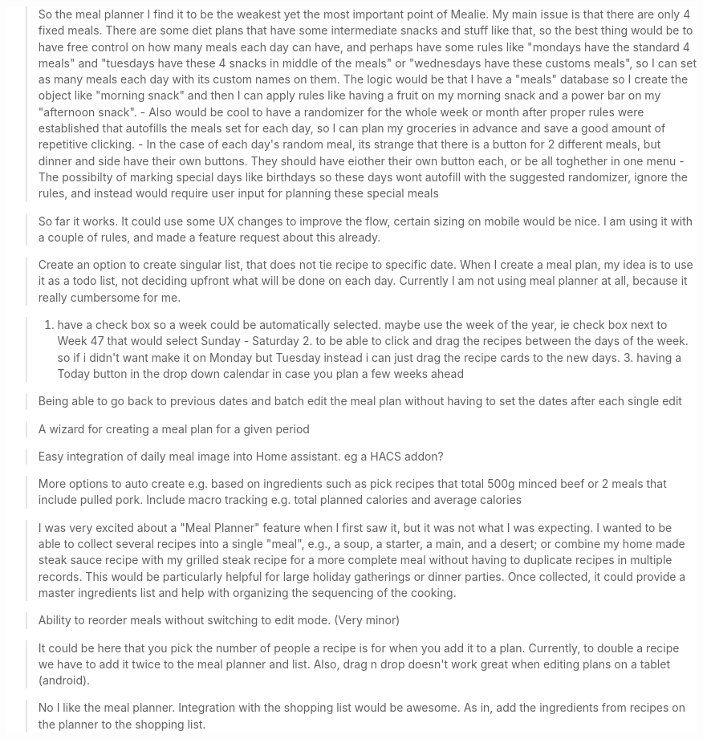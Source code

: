 > So the meal planner I find it to be the weakest yet the most important point of Mealie. My main issue is that there are only 4 fixed meals. There are some diet plans that have some intermediate snacks and stuff like that, so the best thing would be to have free control on how many meals each day can have, and perhaps have some rules like "mondays have the standard 4 meals" and "tuesdays have these 4 snacks in middle of the meals" or "wednesdays have these customs meals", so I can set as many meals each day with its custom names on them. The logic would be that I have a "meals" database so I create the object like "morning snack" and then I can apply rules like having a fruit on my morning snack and a power bar on my "afternoon snack". - Also would be cool to have a randomizer for the whole week or month after proper rules were established that autofills the meals set for each day, so I can plan my groceries in advance and save a good amount of repetitive clicking. - In the case of each day's random meal, its strange that there is a button for 2 different meals, but dinner and side have their own buttons. They should have eiother their own button each, or be all toghether in one menu - The possibilty of marking special days like birthdays so these days wont autofill with the suggested randomizer, ignore the rules, and instead would require user input for planning these special meals

> So far it works. It could use some UX changes to improve the flow, certain sizing on mobile would be nice. I am using it with a couple of rules, and made a feature request about this already.

> Create an option to create singular list, that does not tie recipe to specific date. When I create a meal plan, my idea is to use it as a todo list, not deciding upfront what will be done on each day. Currently I am not using meal planner at all, because it really cumbersome for me.

> 1. have a check box so a week could be automatically selected. maybe use the week of the year, ie check box next to Week 47 that would select Sunday - Saturday 2. to be able to click and drag the recipes between the days of the week. so if i didn't want make it on Monday but Tuesday instead i can just drag the recipe cards to the new days. 3. having a Today button in the drop down calendar in case you plan a few weeks ahead

> Being able to go back to previous dates and batch edit the meal plan without having to set the dates after each single edit

> A wizard for creating a meal plan for a given period

> Easy integration of daily meal image into Home assistant. eg a HACS addon?

> More options to auto create e.g. based on ingredients such as pick recipes that total 500g minced beef or 2 meals that include pulled pork. Include macro tracking e.g. total planned calories and average calories

> I was very excited about a "Meal Planner" feature when I first saw it, but it was not what I was expecting. I wanted to be able to collect several recipes into a single "meal", e.g., a soup, a starter, a main, and a desert; or combine my home made steak sauce recipe with my grilled steak recipe for a more complete meal without having to duplicate recipes in multiple records. This would be particularly helpful for large holiday gatherings or dinner parties. Once collected, it could provide a master ingredients list and help with organizing the sequencing of the cooking.

> Ability to reorder meals without switching to edit mode. (Very minor)

> It could be here that you pick the number of people a recipe is for when you add it to a plan. Currently, to double a recipe we have to add it twice to the meal planner and list. Also, drag n drop doesn't work great when editing plans on a tablet (android).

> No I like the meal planner. Integration with the shopping list would be awesome. As in, add the ingredients from recipes on the planner to the shopping list.
